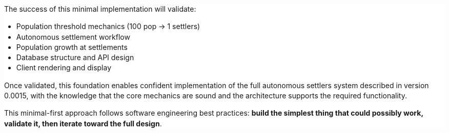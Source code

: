 The success of this minimal implementation will validate:
- Population threshold mechanics (100 pop → 1 settlers)
- Autonomous settlement workflow
- Population growth at settlements
- Database structure and API design
- Client rendering and display

Once validated, this foundation enables confident implementation of the full autonomous settlers system described in version 0.0015, with the knowledge that the core mechanics are sound and the architecture supports the required functionality.

This minimal-first approach follows software engineering best practices: **build the simplest thing that could possibly work, validate it, then iterate toward the full design**.

